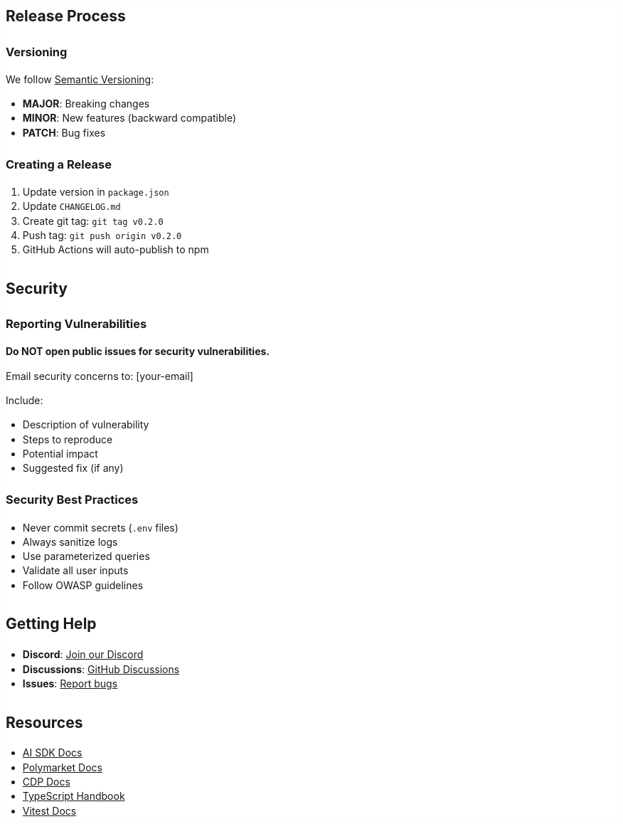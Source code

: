 ## Release Process

### Versioning

We follow [Semantic Versioning](https://semver.org/):

- **MAJOR**: Breaking changes
- **MINOR**: New features (backward compatible)
- **PATCH**: Bug fixes

### Creating a Release

1. Update version in `package.json`
2. Update `CHANGELOG.md`
3. Create git tag: `git tag v0.2.0`
4. Push tag: `git push origin v0.2.0`
5. GitHub Actions will auto-publish to npm

## Security

### Reporting Vulnerabilities

**Do NOT open public issues for security vulnerabilities.**

Email security concerns to: [your-email]

Include:
- Description of vulnerability
- Steps to reproduce
- Potential impact
- Suggested fix (if any)

### Security Best Practices

- Never commit secrets (`.env` files)
- Always sanitize logs
- Use parameterized queries
- Validate all user inputs
- Follow OWASP guidelines

## Getting Help

- **Discord**: [Join our Discord](https://discord.gg/...)
- **Discussions**: [GitHub Discussions](https://github.com/nikomatt69/nikcli-main/discussions)
- **Issues**: [Report bugs](https://github.com/nikomatt69/nikcli-main/issues)

## Resources

- [AI SDK Docs](https://sdk.vercel.ai/docs)
- [Polymarket Docs](https://docs.polymarket.com/)
- [CDP Docs](https://docs.cdp.coinbase.com/)
- [TypeScript Handbook](https://www.typescriptlang.org/docs/)
- [Vitest Docs](https://vitest.dev/)
